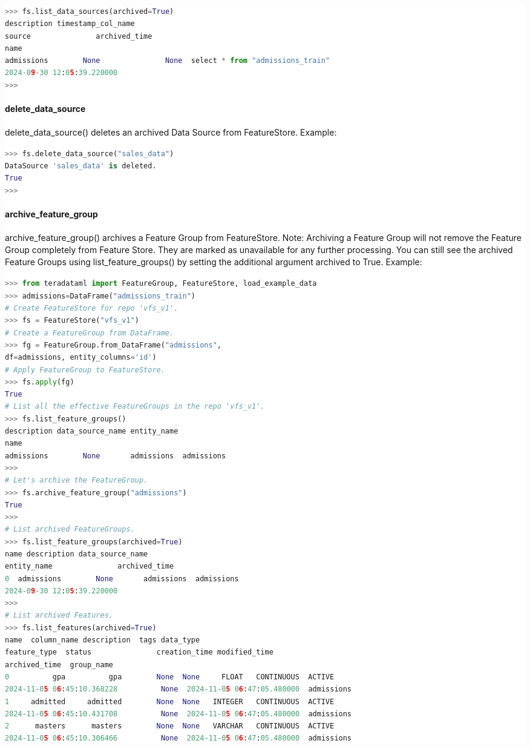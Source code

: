 ```python
>>> fs.list_data_sources(archived=True)
description timestamp_col_name
source               archived_time
name
admissions        None               None  select * from "admissions_train"
2024-09-30 12:05:39.220000
>>>
```
#### delete_data_source
delete_data_source() deletes an archived Data Source from FeatureStore.
Example:
```python
>>> fs.delete_data_source("sales_data")
DataSource 'sales_data' is deleted.
True
>>>
```
#### archive_feature_group
archive_feature_group() archives a Feature Group from FeatureStore.
Note:
Archiving a Feature Group will not remove the Feature Group completely from Feature Store. They
are marked as unavailable for any further processing. You can still see the archived Feature Groups
using list_feature_groups() by setting the additional argument archived to True.
Example:
```python
>>> from teradataml import FeatureGroup, FeatureStore, load_example_data
>>> admissions=DataFrame("admissions_train")
# Create FeatureStore for repo 'vfs_v1'.
>>> fs = FeatureStore("vfs_v1")
# Create a FeatureGroup from DataFrame.
>>> fg = FeatureGroup.from_DataFrame("admissions",
df=admissions, entity_columns='id')
# Apply FeatureGroup to FeatureStore.
>>> fs.apply(fg)
True
# List all the effective FeatureGroups in the repo 'vfs_v1'.
>>> fs.list_feature_groups()
description data_source_name entity_name
name
admissions        None       admissions  admissions
>>>
# Let's archive the FeatureGroup.
>>> fs.archive_feature_group("admissions")
True
>>>
# List archived FeatureGroups.
>>> fs.list_feature_groups(archived=True)
name description data_source_name
entity_name               archived_time
0  admissions        None       admissions  admissions
2024-09-30 12:05:39.220000
>>>
# List archived Features.
>>> fs.list_features(archived=True)
name  column_name description  tags data_type
feature_type  status               creation_time modified_time
archived_time  group_name
0          gpa          gpa        None  None     FLOAT   CONTINUOUS  ACTIVE
2024-11-05 06:45:10.368228          None  2024-11-05 06:47:05.480000  admissions
1     admitted     admitted        None  None   INTEGER   CONTINUOUS  ACTIVE
2024-11-05 06:45:10.431708          None  2024-11-05 06:47:05.480000  admissions
2      masters      masters        None  None   VARCHAR   CONTINUOUS  ACTIVE
2024-11-05 06:45:10.306466          None  2024-11-05 06:47:05.480000  admissions
```